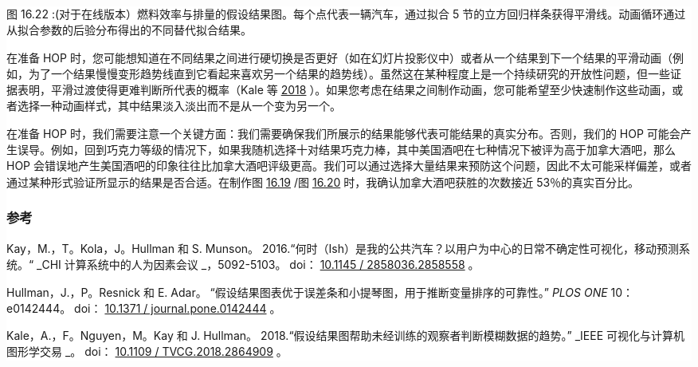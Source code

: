 图 16.22 :(对于在线版本）燃料效率与排量的假设结果图。每个点代表一辆汽车，通过拟合 5 节的立方回归样条获得平滑线。动画循环通过从拟合参数的后验分布得出的不同替代拟合结果。

在准备 HOP 时，您可能想知道在不同结果之间进行硬切换是否更好（如在幻灯片投影仪中）或者从一个结果到下一个结果的平滑动画（例如，为了一个结果慢慢变形趋势线直到它看起来喜欢另一个结果的趋势线）。虽然这在某种程度上是一个持续研究的开放性问题，但一些证据表明，平滑过渡使得更难判断所代表的概率（Kale 等 [2018](#ref-Kale_et_al_2018) ）。如果您考虑在结果之间制作动画，您可能希望至少快速制作这些动画，或者选择一种动画样式，其中结果淡入淡出而不是从一个变为另一个。

在准备 HOP 时，我们需要注意一个关键方面：我们需要确保我们所展示的结果能够代表可能结果的真实分布。否则，我们的 HOP 可能会产生误导。例如，回到巧克力等级的情况下，如果我随机选择十对结果巧克力棒，其中美国酒吧在七种情况下被评为高于加拿大酒吧，那么 HOP 会错误地产生美国酒吧的印象往往比加拿大酒吧评级更高。我们可以通过选择大量结果来预防这个问题，因此不太可能采样偏差，或者通过某种形式验证所显示的结果是否合适。在制作图 [16.19](visualizing-uncertainty.html#fig:chocolate-HOP-static) /图 [16.20](visualizing-uncertainty.html#fig:chocolate-HOP-animated) 时，我确认加拿大酒吧获胜的次数接近 53％的真实百分比。

### 参考

Kay，M.，T。Kola，J。Hullman 和 S. Munson。 2016.“何时（Ish）是我的公共汽车？以用户为中心的日常不确定性可视化，移动预测系统。“ _CHI 计算系统中的人为因素会议 _，5092-5103。 doi： [10.1145 / 2858036.2858558](https://doi.org/10.1145/2858036.2858558) 。

Hullman，J.，P。Resnick 和 E. Adar。 “假设结果图表优于误差条和小提琴图，用于推断变量排序的可靠性。” _PLOS ONE_ 10：e0142444。 doi： [10.1371 / journal.pone.0142444](https://doi.org/10.1371/journal.pone.0142444) 。

Kale，A.，F。Nguyen，M。Kay 和 J. Hullman。 2018.“假设结果图帮助未经训练的观察者判断模糊数据的趋势。” _IEEE 可视化与计算机图形学交易 _。 doi： [10.1109 / TVCG.2018.2864909](https://doi.org/10.1109/TVCG.2018.2864909) 。